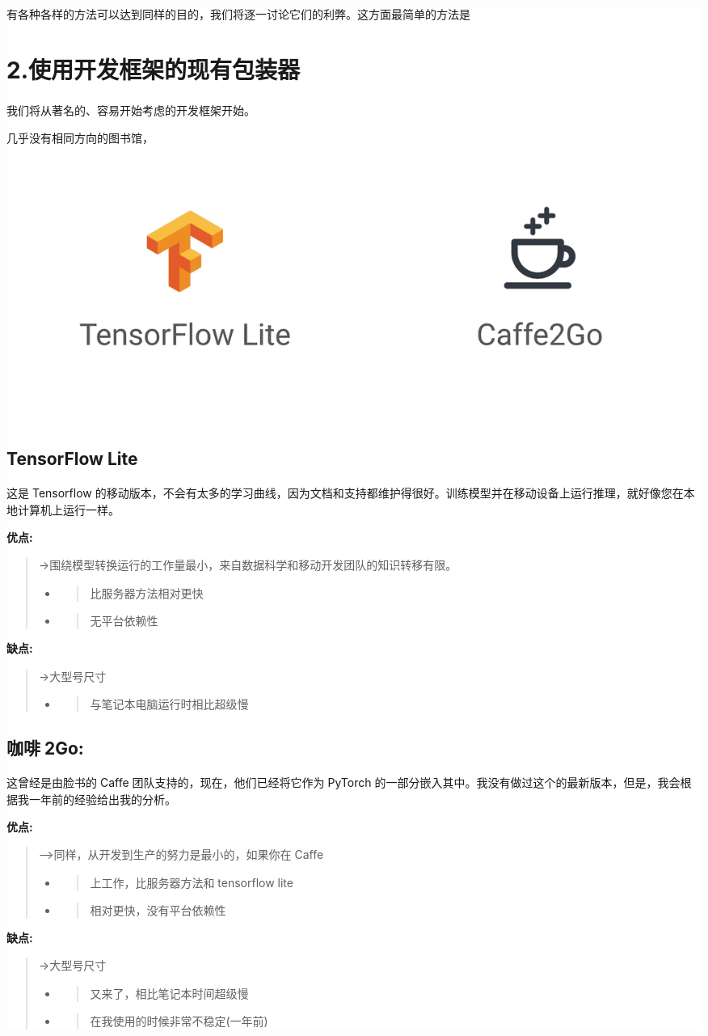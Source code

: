有各种各样的方法可以达到同样的目的，我们将逐一讨论它们的利弊。这方面最简单的方法是

# 2.使用开发框架的现有包装器

我们将从著名的、容易开始考虑的开发框架开始。

几乎没有相同方向的图书馆，

![](img/d6d094c9885a9dd8ce6d424b7db88055.png)

## **TensorFlow Lite**

这是 Tensorflow 的移动版本，不会有太多的学习曲线，因为文档和支持都维护得很好。训练模型并在移动设备上运行推理，就好像您在本地计算机上运行一样。

**优点:**

> ->围绕模型转换运行的工作量最小，来自数据科学和移动开发团队的知识转移有限。
> - >比服务器方法相对更快
> - >无平台依赖性

**缺点:**

> ->大型号尺寸
> - >与笔记本电脑运行时相比超级慢

## 咖啡 2Go:

这曾经是由脸书的 Caffe 团队支持的，现在，他们已经将它作为 PyTorch 的一部分嵌入其中。我没有做过这个的最新版本，但是，我会根据我一年前的经验给出我的分析。

**优点:**

> -->同样，从开发到生产的努力是最小的，如果你在 Caffe
> - >上工作，比服务器方法和 tensorflow lite
> - >相对更快，没有平台依赖性

**缺点:**

> ->大型号尺寸
> - >又来了，相比笔记本时间超级慢
> - >在我使用的时候非常不稳定(一年前)
